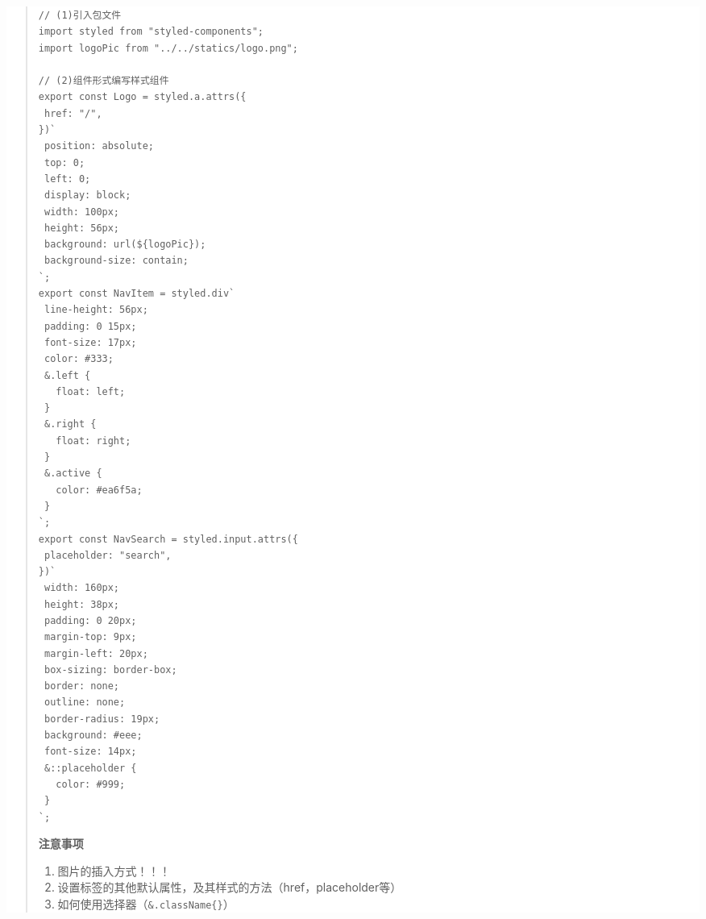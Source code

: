>
>```
>// (1)引入包文件
>import styled from "styled-components";
>import logoPic from "../../statics/logo.png";
>
>// (2)组件形式编写样式组件
>export const Logo = styled.a.attrs({
>  href: "/",
>})`
>  position: absolute;
>  top: 0;
>  left: 0;
>  display: block;
>  width: 100px;
>  height: 56px;
>  background: url(${logoPic});
>  background-size: contain;
>`;
>export const NavItem = styled.div`
>  line-height: 56px;
>  padding: 0 15px;
>  font-size: 17px;
>  color: #333;
>  &.left {
>    float: left;
>  }
>  &.right {
>    float: right;
>  }
>  &.active {
>    color: #ea6f5a;
>  }
>`;
>export const NavSearch = styled.input.attrs({
>  placeholder: "search",
>})`
>  width: 160px;
>  height: 38px;
>  padding: 0 20px;
>  margin-top: 9px;
>  margin-left: 20px;
>  box-sizing: border-box;
>  border: none;
>  outline: none;
>  border-radius: 19px;
>  background: #eee;
>  font-size: 14px;
>  &::placeholder {
>    color: #999;
>  }
>`;
>```
>
>**注意事项**
>
>1. 图片的插入方式！！！
>2. 设置标签的其他默认属性，及其样式的方法（href，placeholder等）
>3. 如何使用选择器（`&.className{}`）
